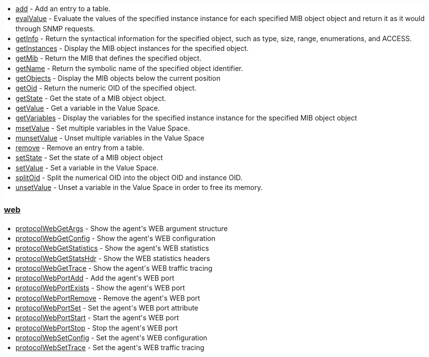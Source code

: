 * [add](docs/valuespace/README.md#add) - Add an entry to a table.
* [evalValue](docs/valuespace/README.md#evalvalue) - Evaluate the values of the specified instance instance for each specified MIB object object and return it as it would through SNMP requests.
* [getInfo](docs/valuespace/README.md#getinfo) - Return the syntactical information for the specified object, such as type, size, range, enumerations, and ACCESS.
* [getInstances](docs/valuespace/README.md#getinstances) - Display the MIB object instances for the specified object.
* [getMib](docs/valuespace/README.md#getmib) - Return the MIB that defines the specified object.
* [getName](docs/valuespace/README.md#getname) - Return the symbolic name of the specified object identifier.
* [getObjects](docs/valuespace/README.md#getobjects) - Display the MIB objects below the current position
* [getOid](docs/valuespace/README.md#getoid) - Return the numeric OID of the specified object.
* [getState](docs/valuespace/README.md#getstate) - Get the state of a MIB object object.
* [getValue](docs/valuespace/README.md#getvalue) - Get a variable in the Value Space.
* [getVariables](docs/valuespace/README.md#getvariables) - Display the variables for the specified instance instance for the specified MIB object object
* [msetValue](docs/valuespace/README.md#msetvalue) - Set multiple variables in the Value Space.
* [munsetValue](docs/valuespace/README.md#munsetvalue) - Unset multiple variables in the Value Space
* [remove](docs/valuespace/README.md#remove) - Remove an entry from a table.
* [setState](docs/valuespace/README.md#setstate) - Set the state of a MIB object object
* [setValue](docs/valuespace/README.md#setvalue) - Set a variable in the Value Space.
* [splitOid](docs/valuespace/README.md#splitoid) - Split the numerical OID into the object OID and instance OID.
* [unsetValue](docs/valuespace/README.md#unsetvalue) - Unset a variable in the Value Space in order to free its memory.

### [web](docs/web/README.md)

* [protocolWebGetArgs](docs/web/README.md#protocolwebgetargs) - Show the agent's WEB argument structure
* [protocolWebGetConfig](docs/web/README.md#protocolwebgetconfig) - Show the agent's WEB configuration
* [protocolWebGetStatistics](docs/web/README.md#protocolwebgetstatistics) - Show the agent's WEB statistics
* [protocolWebGetStatsHdr](docs/web/README.md#protocolwebgetstatshdr) - Show the WEB statistics headers
* [protocolWebGetTrace](docs/web/README.md#protocolwebgettrace) - Show the agent's WEB traffic tracing
* [protocolWebPortAdd](docs/web/README.md#protocolwebportadd) - Add the agent's WEB port
* [protocolWebPortExists](docs/web/README.md#protocolwebportexists) - Show the agent's WEB port
* [protocolWebPortRemove](docs/web/README.md#protocolwebportremove) - Remove the agent's WEB port
* [protocolWebPortSet](docs/web/README.md#protocolwebportset) - Set the agent's WEB port attribute
* [protocolWebPortStart](docs/web/README.md#protocolwebportstart) - Start the agent's WEB port
* [protocolWebPortStop](docs/web/README.md#protocolwebportstop) - Stop the agent's WEB port
* [protocolWebSetConfig](docs/web/README.md#protocolwebsetconfig) - Set the agent's WEB configuration
* [protocolWebSetTrace](docs/web/README.md#protocolwebsettrace) - Set the agent's WEB traffic tracing

